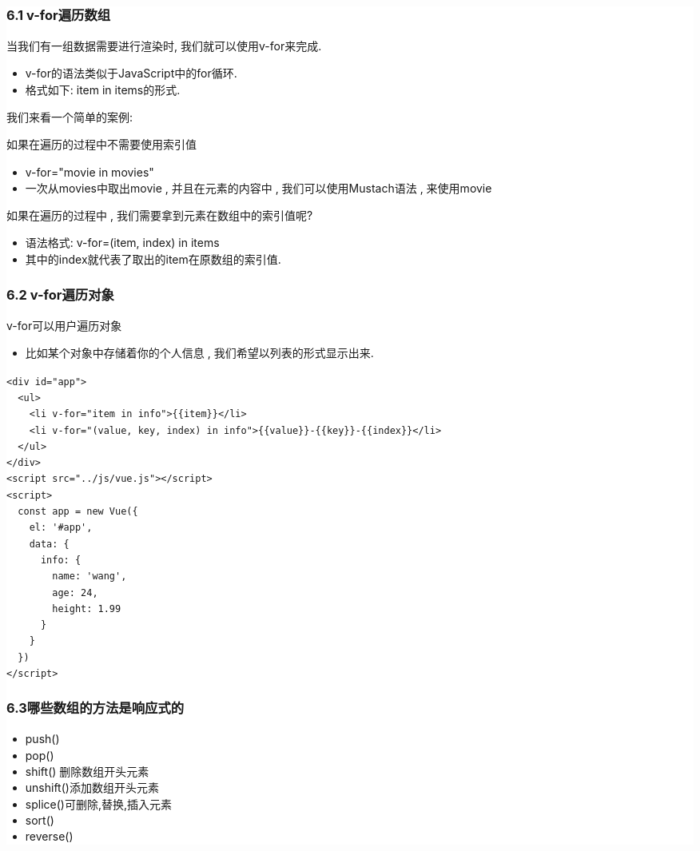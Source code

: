 ### 6.1 v-for遍历数组

当我们有一组数据需要进行渲染时, 我们就可以使用v-for来完成.

- v-for的语法类似于JavaScript中的for循环.
- 格式如下: item in items的形式.

我们来看一个简单的案例:

如果在遍历的过程中不需要使用索引值

- v-for="movie in movies"
- 一次从movies中取出movie , 并且在元素的内容中 , 我们可以使用Mustach语法 , 来使用movie

如果在遍历的过程中 , 我们需要拿到元素在数组中的索引值呢?

- 语法格式: v-for=(item, index) in items
- 其中的index就代表了取出的item在原数组的索引值.

### 6.2 v-for遍历对象

v-for可以用户遍历对象

- 比如某个对象中存储着你的个人信息 , 我们希望以列表的形式显示出来.

```vue
<div id="app">
  <ul>
    <li v-for="item in info">{{item}}</li>
    <li v-for="(value, key, index) in info">{{value}}-{{key}}-{{index}}</li>
  </ul>
</div>
<script src="../js/vue.js"></script>
<script>
  const app = new Vue({
    el: '#app',
    data: {
      info: {
        name: 'wang',
        age: 24,
        height: 1.99
      }
    }
  })
</script>
```

### 6.3哪些数组的方法是响应式的

- push()
- pop()
- shift() 删除数组开头元素
- unshift()添加数组开头元素
- splice()可删除,替换,插入元素
- sort()
- reverse()
